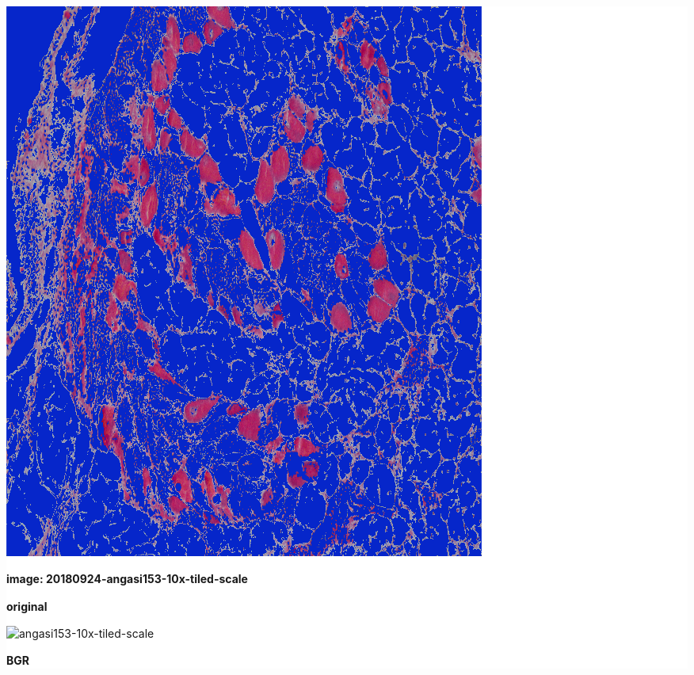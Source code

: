 ![angasi134_lab](https://github.com/H-Ra/h-ra.github.io/blob/master/images/angasi134_lab.png?raw=true)

__image: 20180924-angasi153-10x-tiled-scale__

__original__

![angasi153-10x-tiled-scale](https://github.com/H-Ra/h-ra.github.io/blob/master/images/20180924-angasi153-10x-tiled-scale.jpg?raw=true)

__BGR__

